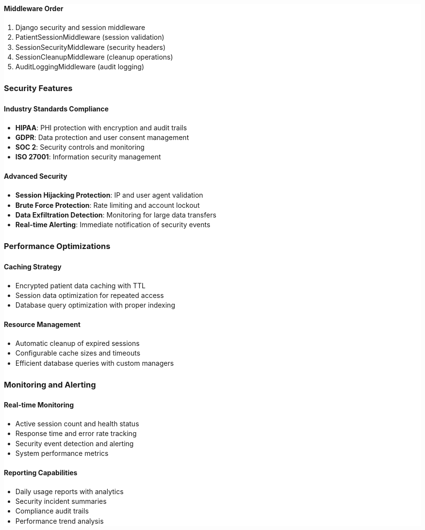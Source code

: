 #### Middleware Order

1. Django security and session middleware
2. PatientSessionMiddleware (session validation)
3. SessionSecurityMiddleware (security headers)
4. SessionCleanupMiddleware (cleanup operations)
5. AuditLoggingMiddleware (audit logging)

### Security Features

#### Industry Standards Compliance

- **HIPAA**: PHI protection with encryption and audit trails
- **GDPR**: Data protection and user consent management
- **SOC 2**: Security controls and monitoring
- **ISO 27001**: Information security management

#### Advanced Security

- **Session Hijacking Protection**: IP and user agent validation
- **Brute Force Protection**: Rate limiting and account lockout
- **Data Exfiltration Detection**: Monitoring for large data transfers
- **Real-time Alerting**: Immediate notification of security events

### Performance Optimizations

#### Caching Strategy

- Encrypted patient data caching with TTL
- Session data optimization for repeated access
- Database query optimization with proper indexing

#### Resource Management

- Automatic cleanup of expired sessions
- Configurable cache sizes and timeouts
- Efficient database queries with custom managers

### Monitoring and Alerting

#### Real-time Monitoring

- Active session count and health status
- Response time and error rate tracking
- Security event detection and alerting
- System performance metrics

#### Reporting Capabilities

- Daily usage reports with analytics
- Security incident summaries
- Compliance audit trails
- Performance trend analysis
